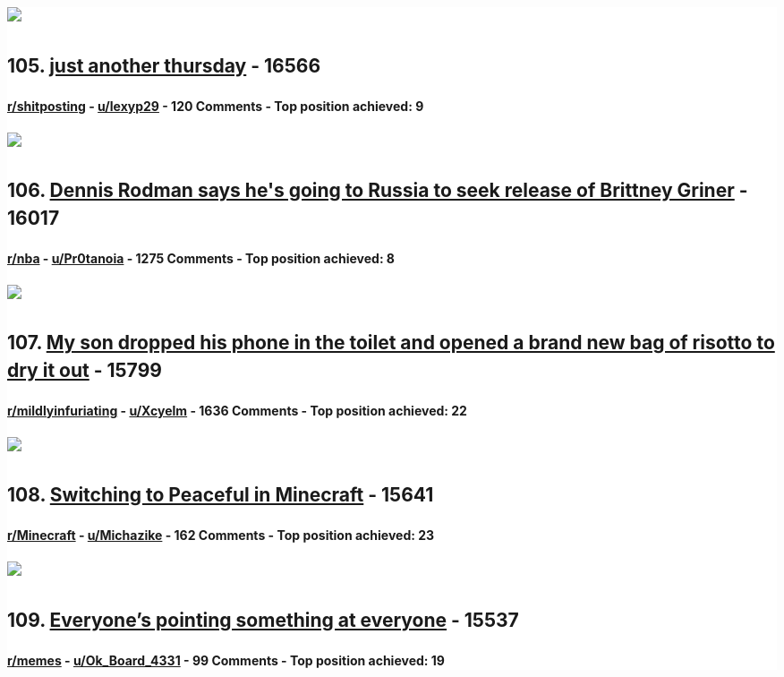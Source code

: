 <a href="https://vidsli.com/watch/PQWNEZrjuC"><img src="spoiler"></img></a>

## 105. [just another thursday](http://reddit.com/r/shitposting/comments/wtsy69/just_another_thursday/) - 16566
#### [r/shitposting](http://reddit.com/r/shitposting) - [u/lexyp29](http://reddit.com/u/lexyp29) - 120 Comments - Top position achieved: 9

<a href="https://i.redd.it/hi50e62ck0j91.gif"><img src="https://b.thumbs.redditmedia.com/IM_SHHyMRKDqJQSZzthHYF4MGACcB2rFtmLXeyfVUEk.jpg"></img></a>

## 106. [Dennis Rodman says he's going to Russia to seek release of Brittney Griner](http://reddit.com/r/nba/comments/wu1ir1/dennis_rodman_says_hes_going_to_russia_to_seek/) - 16017
#### [r/nba](http://reddit.com/r/nba) - [u/Pr0tanoia](http://reddit.com/u/Pr0tanoia) - 1275 Comments - Top position achieved: 8

<a href="https://www.nbcnews.com/news/dennis-rodman-says-going-russia-seek-release-brittney-griner-rcna44106?cid=sm_npd_nn_fb_ma&amp;fbclid=IwAR3qvbSnsN4HCu6CsaqtBecKIHAaXIenfpI3XIQnl9upjtmcHXzVCprLFt8"><img src="https://b.thumbs.redditmedia.com/53r5XIoDKEl2ZLAjlQ1E92cVB6GKdtbYMaLbjXimoDg.jpg"></img></a>

## 107. [My son dropped his phone in the toilet and opened a brand new bag of risotto to dry it out](http://reddit.com/r/mildlyinfuriating/comments/wu4040/my_son_dropped_his_phone_in_the_toilet_and_opened/) - 15799
#### [r/mildlyinfuriating](http://reddit.com/r/mildlyinfuriating) - [u/Xcyelm](http://reddit.com/u/Xcyelm) - 1636 Comments - Top position achieved: 22

<a href="https://www.reddit.com/gallery/wu4040"><img src="https://b.thumbs.redditmedia.com/PdB1yaYVOgS1eBQ2tsxe1iKX2DkcTIrXeiU7FJI6Iko.jpg"></img></a>

## 108. [Switching to Peaceful in Minecraft](http://reddit.com/r/Minecraft/comments/wu2opv/switching_to_peaceful_in_minecraft/) - 15641
#### [r/Minecraft](http://reddit.com/r/Minecraft) - [u/Michazike](http://reddit.com/u/Michazike) - 162 Comments - Top position achieved: 23

<a href="https://v.redd.it/xj1wex6w73j91"><img src="https://b.thumbs.redditmedia.com/Rzn5nzgC8KpAnRSA2hAipLljEYOZbKGzSs3t_AOztxQ.jpg"></img></a>

## 109. [Everyone’s pointing something at everyone](http://reddit.com/r/memes/comments/wu6kcu/everyones_pointing_something_at_everyone/) - 15537
#### [r/memes](http://reddit.com/r/memes) - [u/Ok_Board_4331](http://reddit.com/u/Ok_Board_4331) - 99 Comments - Top position achieved: 19
